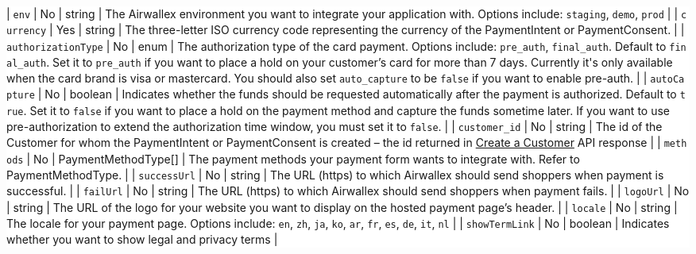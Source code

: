 | `env`                     | No            | string                                                                                                                    | The Airwallex environment you want to integrate your application with. Options include: `staging`, `demo`, `prod`                                                                                                                                                                                                                                                   |
| `currency`                | Yes           | string                                                                                                                    | The three-letter ISO currency code representing the currency of the PaymentIntent or PaymentConsent.                                                                                                                                                                                                                                                                |
| `authorizationType`             | No            | enum                                                                                                                    | The authorization type of the card payment. Options include: `pre_auth`, `final_auth`. Default to `final_auth`. Set it to `pre_auth` if you want to place a hold on your customer’s card for more than 7 days. Currently it's only available when the card brand is visa or mastercard. You should also set `auto_capture` to be `false` if you want to enable pre-auth.                                                                                                                                                             |
| `autoCapture`             | No            | boolean                                                                                                                   | Indicates whether the funds should be requested automatically after the payment is authorized.  Default to `true`. Set it to `false` if you want to place a hold on the payment method and capture the funds sometime later. If you want to use pre-authorization to extend the authorization time window, you must set it to `false`.                                                                                                                                                                |
| `customer_id`             | No            | string                                                                                                                    | The id of the Customer for whom the PaymentIntent or PaymentConsent is created – the id returned in [Create a Customer](https://www.airwallex.com/docs/api#/Payment_Acceptance/Customers/_api_v1_pa_customers_create/post 'https://www.airwallex.com/docs/api#/Payment_Acceptance/Customers/_api_v1_pa_customers_create/post') API response                         |
| `methods`              | No            | PaymentMethodType\[\]                                                                                                                | The payment methods your payment form wants to integrate with. Refer to PaymentMethodType.                                                                                                   |
| `successUrl`              | No            | string                                                                                                                    | The URL (https) to which Airwallex should send shoppers when payment is successful.                                                                                                                                                                                                                                                                                 |
| `failUrl`                 | No            | string                                                                                                                    | The URL (https) to which Airwallex should send shoppers when payment fails.                                                                                                                                                                                                                                                                                         |
| `logoUrl`                 | No            | string                                                                                                                    | The URL of the logo for your website you want to display on the hosted payment page’s header.                                                                                                                                                                                                                                                                       |
| `locale`                  | No            | string                                                                                                                    | The locale for your payment page. Options include: `en`, `zh`, `ja`, `ko`, `ar`, `fr`, `es`, `de`, `it`, `nl`                                                                                                                                                                                                                                                                               |
| `showTermLink`            | No            | boolean                                                                                                                   | Indicates whether you want to show legal and privacy terms                                                                                                                                                                                                                                                                                                          |